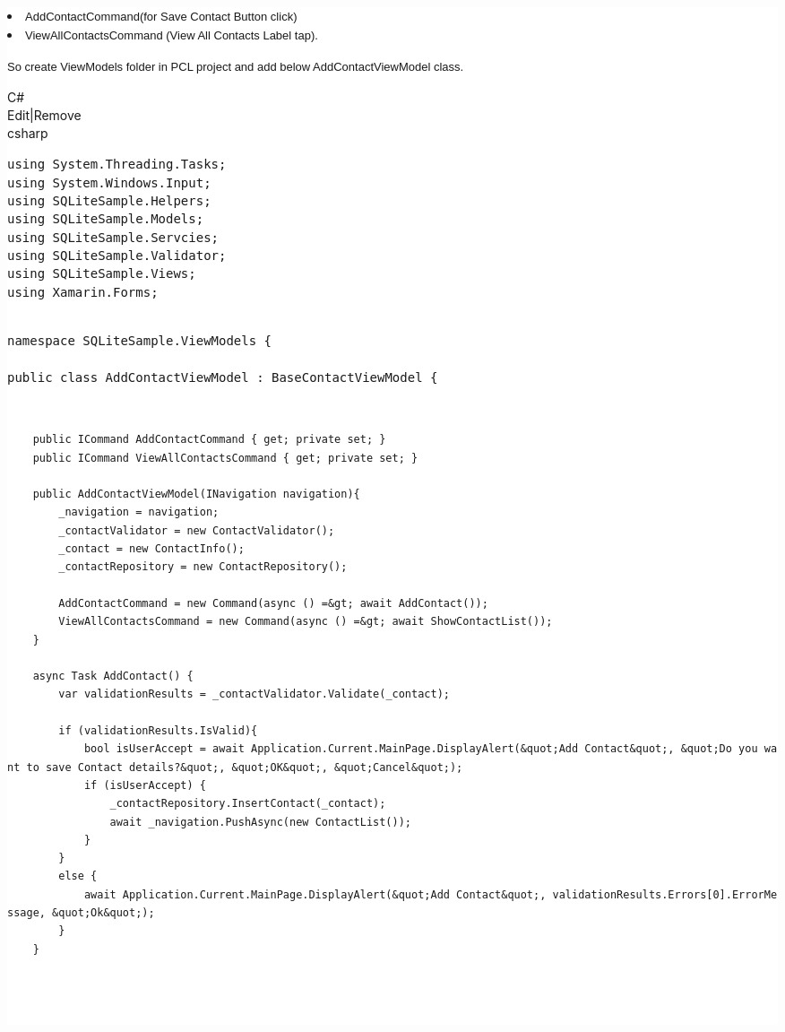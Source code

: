 <li><span style="font-family:Verdana,sans-serif; font-size:small">AddContactCommand(for Save Contact Button click)</span>
</li><li><span style="font-family:Verdana,sans-serif; font-size:small">ViewAllContactsCommand (View All Contacts Label tap).&nbsp;</span>
</li></ul>
<p><span style="font-family:verdana,sans-serif; font-size:small">So create ViewModels folder in PCL project and add below AddContactViewModel class.
</span></p>
<div class="scriptcode">
<div class="pluginEditHolder" pluginCommand="mceScriptCode">
<div class="title"><span>C#</span></div>
<div class="pluginLinkHolder"><span class="pluginEditHolderLink">Edit</span>|<span class="pluginRemoveHolderLink">Remove</span></div>
<span class="hidden">csharp</span>
<pre class="hidden">using System.Threading.Tasks;  
using System.Windows.Input;  
using SQLiteSample.Helpers;  
using SQLiteSample.Models;  
using SQLiteSample.Servcies;  
using SQLiteSample.Validator;  
using SQLiteSample.Views;  
using Xamarin.Forms;  
  
namespace SQLiteSample.ViewModels {  
    public class AddContactViewModel : BaseContactViewModel {  
  
        public ICommand AddContactCommand { get; private set; }  
        public ICommand ViewAllContactsCommand { get; private set; }  
  
        public AddContactViewModel(INavigation navigation){  
            _navigation = navigation;  
            _contactValidator = new ContactValidator();  
            _contact = new ContactInfo();  
            _contactRepository = new ContactRepository();  
  
            AddContactCommand = new Command(async () =&gt; await AddContact());   
            ViewAllContactsCommand = new Command(async () =&gt; await ShowContactList());   
        }  
  
        async Task AddContact() {  
            var validationResults = _contactValidator.Validate(_contact);      
      
            if (validationResults.IsValid){  
                bool isUserAccept = await Application.Current.MainPage.DisplayAlert(&quot;Add Contact&quot;, &quot;Do you want to save Contact details?&quot;, &quot;OK&quot;, &quot;Cancel&quot;);  
                if (isUserAccept) {  
                    _contactRepository.InsertContact(_contact);  
                    await _navigation.PushAsync(new ContactList());  
                }  
            }      
            else {      
                await Application.Current.MainPage.DisplayAlert(&quot;Add Contact&quot;, validationResults.Errors[0].ErrorMessage, &quot;Ok&quot;);      
            }       
        }  
  